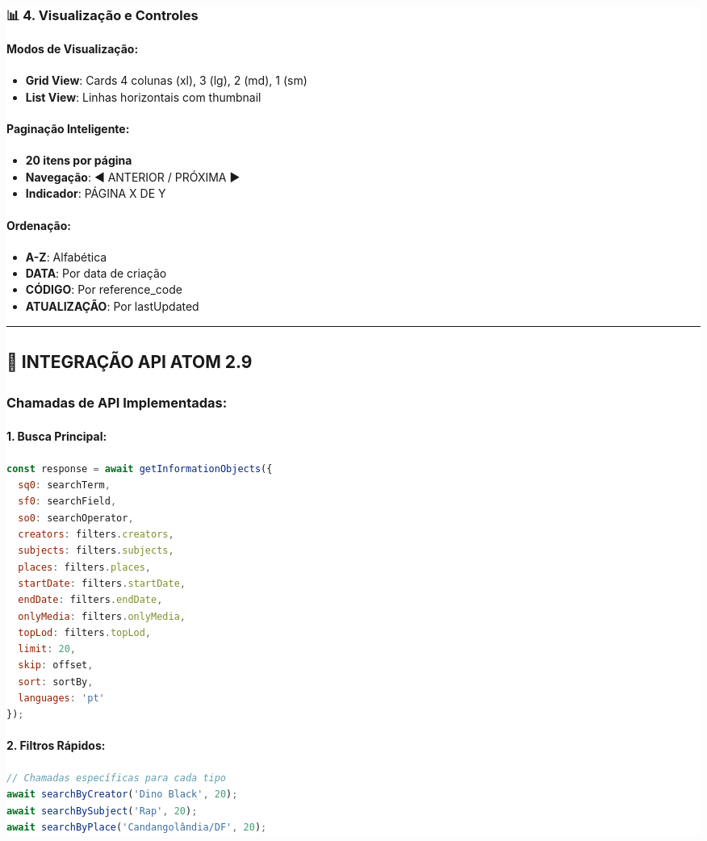 ### **📊 4. Visualização e Controles**

#### **Modos de Visualização:**
- **Grid View**: Cards 4 colunas (xl), 3 (lg), 2 (md), 1 (sm)
- **List View**: Linhas horizontais com thumbnail

#### **Paginação Inteligente:**
- **20 itens por página**
- **Navegação**: ◀ ANTERIOR / PRÓXIMA ▶
- **Indicador**: PÁGINA X DE Y

#### **Ordenação:**
- **A-Z**: Alfabética
- **DATA**: Por data de criação
- **CÓDIGO**: Por reference_code
- **ATUALIZAÇÃO**: Por lastUpdated

---

## 🔌 **INTEGRAÇÃO API ATOM 2.9**

### **Chamadas de API Implementadas:**

#### **1. Busca Principal:**
```javascript
const response = await getInformationObjects({
  sq0: searchTerm,
  sf0: searchField, 
  so0: searchOperator,
  creators: filters.creators,
  subjects: filters.subjects,
  places: filters.places,
  startDate: filters.startDate,
  endDate: filters.endDate,
  onlyMedia: filters.onlyMedia,
  topLod: filters.topLod,
  limit: 20,
  skip: offset,
  sort: sortBy,
  languages: 'pt'
});
```

#### **2. Filtros Rápidos:**
```javascript
// Chamadas específicas para cada tipo
await searchByCreator('Dino Black', 20);
await searchBySubject('Rap', 20);  
await searchByPlace('Candangolândia/DF', 20);
```
